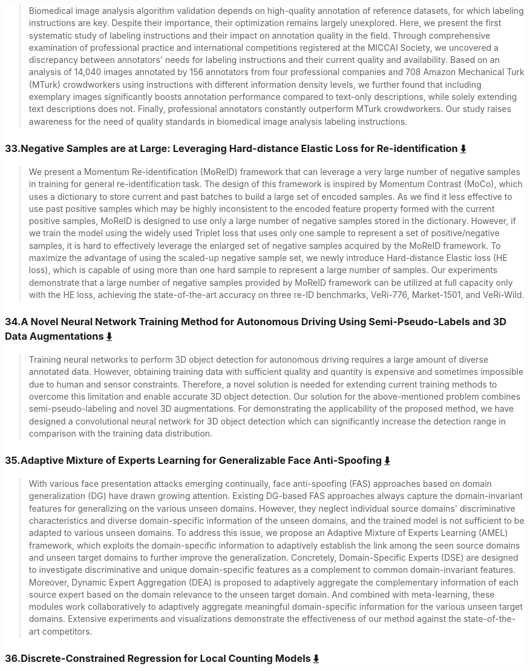 >  Biomedical image analysis algorithm validation depends on high-quality annotation of reference datasets, for which labeling instructions are key. Despite their importance, their optimization remains largely unexplored. Here, we present the first systematic study of labeling instructions and their impact on annotation quality in the field. Through comprehensive examination of professional practice and international competitions registered at the MICCAI Society, we uncovered a discrepancy between annotators' needs for labeling instructions and their current quality and availability. Based on an analysis of 14,040 images annotated by 156 annotators from four professional companies and 708 Amazon Mechanical Turk (MTurk) crowdworkers using instructions with different information density levels, we further found that including exemplary images significantly boosts annotation performance compared to text-only descriptions, while solely extending text descriptions does not. Finally, professional annotators constantly outperform MTurk crowdworkers. Our study raises awareness for the need of quality standards in biomedical image analysis labeling instructions.      
### 33.Negative Samples are at Large: Leveraging Hard-distance Elastic Loss for Re-identification  [ :arrow_down: ](https://arxiv.org/pdf/2207.09884.pdf)
>  We present a Momentum Re-identification (MoReID) framework that can leverage a very large number of negative samples in training for general re-identification task. The design of this framework is inspired by Momentum Contrast (MoCo), which uses a dictionary to store current and past batches to build a large set of encoded samples. As we find it less effective to use past positive samples which may be highly inconsistent to the encoded feature property formed with the current positive samples, MoReID is designed to use only a large number of negative samples stored in the dictionary. However, if we train the model using the widely used Triplet loss that uses only one sample to represent a set of positive/negative samples, it is hard to effectively leverage the enlarged set of negative samples acquired by the MoReID framework. To maximize the advantage of using the scaled-up negative sample set, we newly introduce Hard-distance Elastic loss (HE loss), which is capable of using more than one hard sample to represent a large number of samples. Our experiments demonstrate that a large number of negative samples provided by MoReID framework can be utilized at full capacity only with the HE loss, achieving the state-of-the-art accuracy on three re-ID benchmarks, VeRi-776, Market-1501, and VeRi-Wild.      
### 34.A Novel Neural Network Training Method for Autonomous Driving Using Semi-Pseudo-Labels and 3D Data Augmentations  [ :arrow_down: ](https://arxiv.org/pdf/2207.09869.pdf)
>  Training neural networks to perform 3D object detection for autonomous driving requires a large amount of diverse annotated data. However, obtaining training data with sufficient quality and quantity is expensive and sometimes impossible due to human and sensor constraints. Therefore, a novel solution is needed for extending current training methods to overcome this limitation and enable accurate 3D object detection. Our solution for the above-mentioned problem combines semi-pseudo-labeling and novel 3D augmentations. For demonstrating the applicability of the proposed method, we have designed a convolutional neural network for 3D object detection which can significantly increase the detection range in comparison with the training data distribution.      
### 35.Adaptive Mixture of Experts Learning for Generalizable Face Anti-Spoofing  [ :arrow_down: ](https://arxiv.org/pdf/2207.09868.pdf)
>  With various face presentation attacks emerging continually, face anti-spoofing (FAS) approaches based on domain generalization (DG) have drawn growing attention. Existing DG-based FAS approaches always capture the domain-invariant features for generalizing on the various unseen domains. However, they neglect individual source domains' discriminative characteristics and diverse domain-specific information of the unseen domains, and the trained model is not sufficient to be adapted to various unseen domains. To address this issue, we propose an Adaptive Mixture of Experts Learning (AMEL) framework, which exploits the domain-specific information to adaptively establish the link among the seen source domains and unseen target domains to further improve the generalization. Concretely, Domain-Specific Experts (DSE) are designed to investigate discriminative and unique domain-specific features as a complement to common domain-invariant features. Moreover, Dynamic Expert Aggregation (DEA) is proposed to adaptively aggregate the complementary information of each source expert based on the domain relevance to the unseen target domain. And combined with meta-learning, these modules work collaboratively to adaptively aggregate meaningful domain-specific information for the various unseen target domains. Extensive experiments and visualizations demonstrate the effectiveness of our method against the state-of-the-art competitors.      
### 36.Discrete-Constrained Regression for Local Counting Models  [ :arrow_down: ](https://arxiv.org/pdf/2207.09865.pdf)